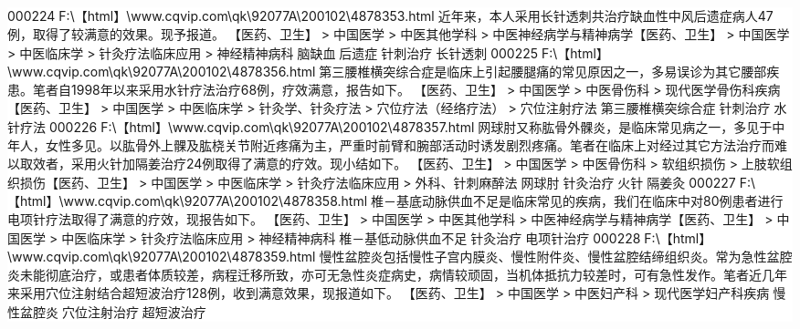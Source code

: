 <DOC>
<DOCNUM>000224</DOCNUM>
<PATH>F:\【html】\www.cqvip.com\qk\92077A\200102\4878353.html</PATH>
<TITLE>长针透刺治疗缺血性中风后遗症</TITLE>
<ABSTRACT>近年来，本人采用<Method>长针透刺</Method>共治疗<Disease>缺血性中风后遗症</Disease>病人47例，取得了较满意的效果。现予报道。</ABSTRACT>
<CLASSIFICATION>【医药、卫生】 > 中国医学 > 中医其他学科 > 中医神经病学与精神病学【医药、卫生】 > 中国医学 > 中医临床学 > 针灸疗法临床应用 > 神经精神病科</CLASSIFICATION>
<KEYWORDS>脑缺血 后遗症 针刺治疗 长针透刺</KEYWORDS>
</DOC>

<DOC>
<DOCNUM>000225</DOCNUM>
<PATH>F:\【html】\www.cqvip.com\qk\92077A\200102\4878356.html</PATH>
<TITLE>水针疗法治疗第三腰椎横突综合症</TITLE>
<ABSTRACT><Disease>第三腰椎横突综合症</Disease>是临床上引起<Symptom>腰腿痛</Symptom>的常见原因之一，多易误诊为其它<Organ>腰部</Organ>疾患。笔者自1998年以来采用<Method>水针</Method>疗法治疗68例，疗效满意，报告如下。</ABSTRACT>
<CLASSIFICATION>【医药、卫生】 > 中国医学 > 中医骨伤科 > 现代医学骨伤科疾病【医药、卫生】 > 中国医学 > 中医临床学 > 针灸学、针灸疗法 > 穴位疗法（经络疗法） > 穴位注射疗法</CLASSIFICATION>
<KEYWORDS>第三腰椎横突综合症 针刺治疗 水针疗法</KEYWORDS>
</DOC>

<DOC>
<DOCNUM>000226</DOCNUM>
<PATH>F:\【html】\www.cqvip.com\qk\92077A\200102\4878357.html</PATH>
<TITLE>火针配合隔姜灸治疗网球肘</TITLE>
<ABSTRACT><Disease>网球肘</Disease>又称<Disease>肱骨外髁炎</Disease>，是临床常见病之一，多见于中年人，女性多见。以<Organ>肱骨外上髁</Organ>及<Organ>肱桡关节</Organ>附近疼痛为主，严重时<Organ>前臂</Organ>和<Organ>腕部</Organ>活动时诱发<Symptom>剧烈疼痛</Symptom>。笔者在临床上对经过其它方法治疗而难以取效者，采用<Method>火针</Method>加<Method>隔姜</Method>治疗24例取得了满意的疗效。现小结如下。</ABSTRACT/>
<CLASSIFICATION>【医药、卫生】 > 中国医学 > 中医骨伤科 > 软组织损伤 > 上肢软组织损伤【医药、卫生】 > 中国医学 > 中医临床学 > 针灸疗法临床应用 > 外科、针刺麻醉法</CLASSIFICATION>
<KEYWORDS>网球肘 针灸治疗 火针 隔姜灸</KEYWORDS>
</DOC>

<DOC>
<DOCNUM>000227</DOCNUM>
<PATH>F:\【html】\www.cqvip.com\qk\92077A\200102\4878358.html</PATH>
<TITLE>电项针疗法治疗椎一基底动脉供血不足80例临床观察</TITLE>
<ABSTRACT><Disease>椎－基底动脉供血不足</Disease>是临床常见的疾病，我们在临床中对80例患者进行<Method>电项针</Method>疗法取得了满意的疗效，现报告如下。</ABSTRACT>
<CLASSIFICATION>【医药、卫生】 > 中国医学 > 中医其他学科 > 中医神经病学与精神病学【医药、卫生】 > 中国医学 > 中医临床学 > 针灸疗法临床应用 > 神经精神病科</CLASSIFICATION>
<KEYWORDS>椎－基低动脉供血不足 针灸治疗 电项针治疗</KEYWORDS>
</DOC>

<DOC>
<DOCNUM>000228</DOCNUM>
<PATH>F:\【html】\www.cqvip.com\qk\92077A\200102\4878359.html</PATH>
<TITLE>穴位注射结合超短波治疗慢性盆腔炎128例</TITLE>
<ABSTRACT><Disease>慢性盆腔炎</Disease>包括<Disease>慢性子宫内膜炎</Disease>、<Disease>慢性附件炎</Disease>、<Disease>慢性盆腔结缔组织炎</Disease>。常为<Disease>急性盆腔炎</Disease>未能彻底治疗，或患者体质较差，病程迁移所致，亦可无急性炎症病史，病情较顽固，当机体抵抗力较差时，可有急性发作。笔者近几年来采用<Method>穴位注射</Method>结合<Method>超短波</Method>治疗128例，收到满意效果，现报道如下。</ABSTRACT>
<CLASSIFICATION>【医药、卫生】 > 中国医学 > 中医妇产科 > 现代医学妇产科疾病</CLASSIFICATION>
<KEYWORDS>慢性盆腔炎 穴位注射治疗 超短波治疗</KEYWORDS>
</DOC>
